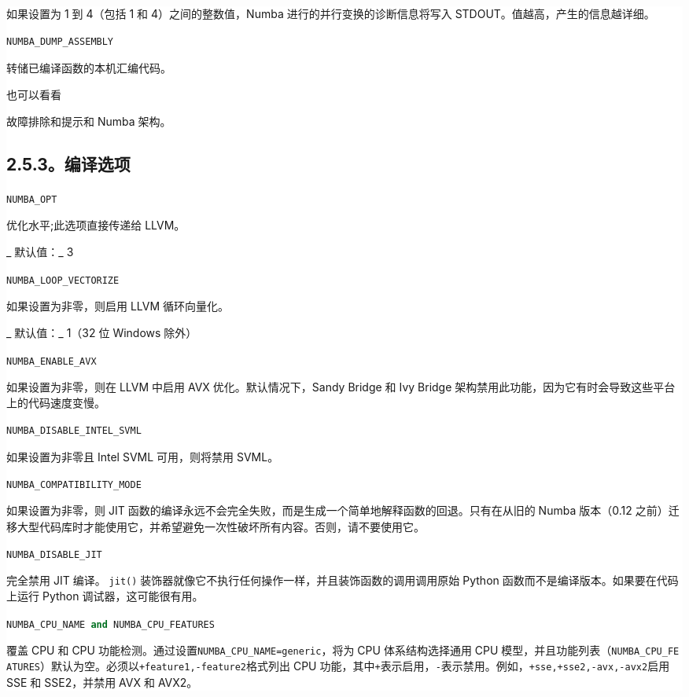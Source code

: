 如果设置为 1 到 4（包括 1 和 4）之间的整数值，Numba 进行的并行变换的诊断信息将写入 STDOUT。值越高，产生的信息越详细。

```py
NUMBA_DUMP_ASSEMBLY
```

转储已编译函数的本机汇编代码。

也可以看看

故障排除和提示和 Numba 架构。

## 2.5.3。编译选项

```py
NUMBA_OPT
```

优化水平;此选项直接传递给 LLVM。

_ 默认值：_ 3

```py
NUMBA_LOOP_VECTORIZE
```

如果设置为非零，则启用 LLVM 循环向量化。

_ 默认值：_ 1（32 位 Windows 除外）

```py
NUMBA_ENABLE_AVX
```

如果设置为非零，则在 LLVM 中启用 AVX 优化。默认情况下，Sandy Bridge 和 Ivy Bridge 架构禁用此功能，因为它有时会导致这些平台上的代码速度变慢。

```py
NUMBA_DISABLE_INTEL_SVML
```

如果设置为非零且 Intel SVML 可用，则将禁用 SVML。

```py
NUMBA_COMPATIBILITY_MODE
```

如果设置为非零，则 JIT 函数的编译永远不会完全失败，而是生成一个简单地解释函数的回退。只有在从旧的 Numba 版本（0.12 之前）迁移大型代码库时才能使用它，并希望避免一次性破坏所有内容。否则，请不要使用它。

```py
NUMBA_DISABLE_JIT
```

完全禁用 JIT 编译。 `jit()` 装饰器就像它不执行任何操作一样，并且装饰函数的调用调用原始 Python 函数而不是编译版本。如果要在代码上运行 Python 调试器，这可能很有用。

```py
NUMBA_CPU_NAME and NUMBA_CPU_FEATURES
```

覆盖 CPU 和 CPU 功能检测。通过设置`NUMBA_CPU_NAME=generic`，将为 CPU 体系结构选择通用 CPU 模型，并且功能列表（`NUMBA_CPU_FEATURES`）默认为空。必须以`+feature1,-feature2`格式列出 CPU 功能，其中`+`表示启用，`-`表示禁用。例如，`+sse,+sse2,-avx,-avx2`启用 SSE 和 SSE2，并禁用 AVX 和 AVX2。
